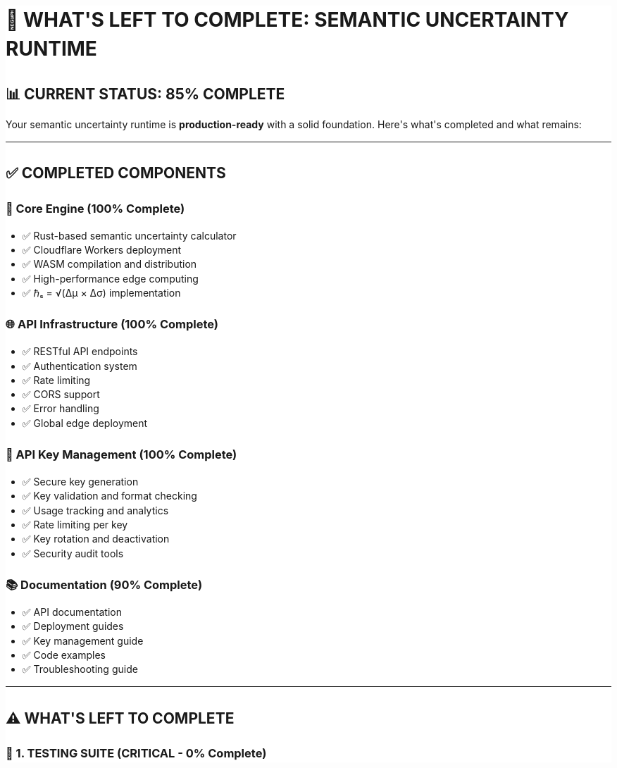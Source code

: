 # 🎯 **WHAT'S LEFT TO COMPLETE: SEMANTIC UNCERTAINTY RUNTIME**

## 📊 **CURRENT STATUS: 85% COMPLETE**

Your semantic uncertainty runtime is **production-ready** with a solid foundation. Here's what's completed and what remains:

---

## ✅ **COMPLETED COMPONENTS**

### **🦀 Core Engine (100% Complete)**
- ✅ Rust-based semantic uncertainty calculator
- ✅ Cloudflare Workers deployment
- ✅ WASM compilation and distribution
- ✅ High-performance edge computing
- ✅ ℏₛ = √(Δμ × Δσ) implementation

### **🌐 API Infrastructure (100% Complete)**
- ✅ RESTful API endpoints
- ✅ Authentication system
- ✅ Rate limiting
- ✅ CORS support
- ✅ Error handling
- ✅ Global edge deployment

### **🔑 API Key Management (100% Complete)**
- ✅ Secure key generation
- ✅ Key validation and format checking
- ✅ Usage tracking and analytics
- ✅ Rate limiting per key
- ✅ Key rotation and deactivation
- ✅ Security audit tools

### **📚 Documentation (90% Complete)**
- ✅ API documentation
- ✅ Deployment guides
- ✅ Key management guide
- ✅ Code examples
- ✅ Troubleshooting guide

---

## ⚠️ **WHAT'S LEFT TO COMPLETE**

### **🧪 1. TESTING SUITE (CRITICAL - 0% Complete)**
